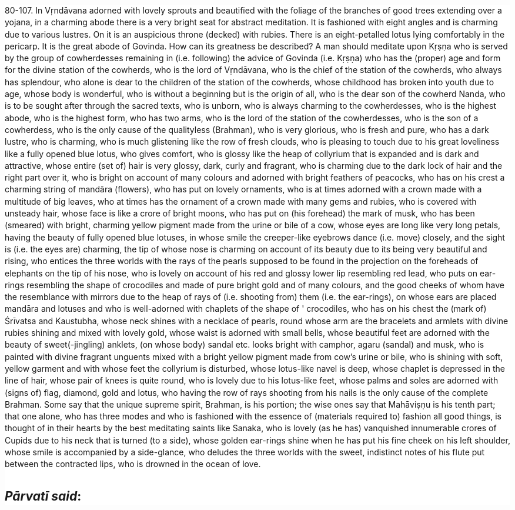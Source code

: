 80-107. In Vṛndāvana adorned with lovely sprouts and beautified with the foliage of the branches of good trees extending over a yojana, in a charming abode there is a very bright seat for abstract meditation. It is fashioned with eight angles and is charming due to various lustres. On it is an auspicious throne (decked) with rubies. There is an eight-petalled lotus lying comfortably in the pericarp. It is the great abode of Govinda. How can its greatness be described? A man should meditate upon Kṛṣṇa who is served by the group of cowherdesses remaining in (i.e. following) the advice of Govinda (i.e. Kṛṣṇa) who has the (proper) age and form for the divine station of the cowherds, who is the lord of Vṛndāvana, who is the chief of the station of the cowherds, who always has splendour, who alone is dear to the children of the station of the cowherds, whose childhood has broken into youth due to age, whose body is wonderful, who is without a beginning but is the origin of all, who is the dear son of the cowherd Nanda, who is to be sought after through the sacred texts, who is unborn, who is always charming to the cowherdesses, who is the highest abode, who is the highest form, who has two arms, who is the lord of the station of the cowherdesses, who is the son of a cowherdess, who is the only cause of the qualityless (Brahman), who is very glorious, who is fresh and pure, who has a dark lustre, who is charming, who is much glistening like the row of fresh clouds, who is pleasing to touch due to his great loveliness like a fully opened blue lotus, who gives comfort, who is glossy like the heap of collyrium that is expanded and is dark and attractive, whose entire (set of) hair is very glossy, dark, curly and fragrant, who is charming due to the dark lock of hair and the right part over it, who is bright on account of many colours and adorned with bright feathers of peacocks, who has on his crest a charming string of mandāra (flowers), who has put on lovely ornaments, who is at times adorned with a crown made with a multitude of big leaves, who at times has the ornament of a crown made with many gems and rubies, who is covered with unsteady hair, whose face is like a crore of bright moons, who has put on (his forehead) the mark of musk, who has been (smeared) with bright, charming yellow pigment made from the urine or bile of a cow, whose eyes are long like very long petals, having the beauty of fully opened blue lotuses, in whose smile the creeper-like eyebrows dance (i.e. move) closely, and the sight is (i.e. the eyes are) charming, the tip of whose nose is charming on account of its beauty due to its being very beautiful and rising, who entices the three worlds with the rays of the pearls supposed to be found in the projection on the foreheads of elephants on the tip of his nose, who is lovely on account of his red and glossy lower lip resembling red lead, who puts on ear-rings resembling the shape of crocodiles and made of pure bright gold and of many colours, and the good cheeks of whom have the resemblance with mirrors due to the heap of rays of (i.e. shooting from) them (i.e. the ear-rings), on whose ears are placed mandāra and lotuses and who is well-adorned with chaplets of the shape of ' crocodiles, who has on his chest the (mark of) Śrīvatsa and Kaustubha, whose neck shines with a necklace of pearls, round whose arm are the bracelets and armlets with divine rubies shining and mixed with lovely gold, whose waist is adorned with small bells, whose beautiful feet are adorned with the beauty of sweet(-jingling) anklets, (on whose body) sandal etc. looks bright with camphor, agaru (sandal) and musk, who is painted with divine fragrant unguents mixed with a bright yellow pigment made from cow’s urine or bile, who is shining with soft, yellow garment and with whose feet the collyrium is disturbed, whose lotus-like navel is deep, whose chaplet is depressed in the line of hair, whose pair of knees is quite round, who is lovely due to his lotus-like feet, whose palms and soles are adorned with (signs of) flag, diamond, gold and lotus, who having the row of rays shooting from his nails is the only cause of the complete Brahman. Some say that the unique supreme spirit, Brahman, is his portion; the wise ones say that Mahāviṣṇu is his tenth part; that one alone, who has three modes and who is fashioned with the essence of (materials required to) fashion all good things, is thought of in their hearts by the best meditating saints like Sanaka, who is lovely (as he has) vanquished innumerable crores of Cupids due to his neck that is turned (to a side), whose golden ear-rings shine when he has put his fine cheek on his left shoulder, whose smile is accompanied by a side-glance, who deludes the three worlds with the sweet, indistinct notes of his flute put between the contracted lips, who is drowned in the ocean of love.

## *Pārvatī said*:
